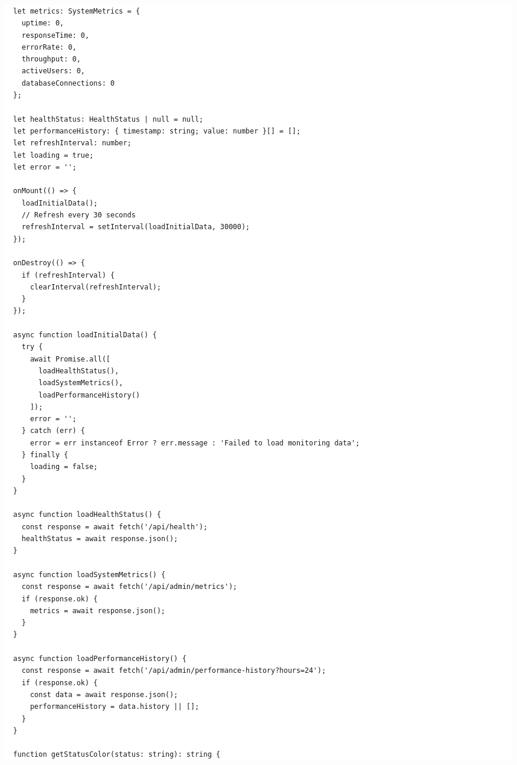 ```svelte
  let metrics: SystemMetrics = {
    uptime: 0,
    responseTime: 0,
    errorRate: 0,
    throughput: 0,
    activeUsers: 0,
    databaseConnections: 0
  };

  let healthStatus: HealthStatus | null = null;
  let performanceHistory: { timestamp: string; value: number }[] = [];
  let refreshInterval: number;
  let loading = true;
  let error = '';

  onMount(() => {
    loadInitialData();
    // Refresh every 30 seconds
    refreshInterval = setInterval(loadInitialData, 30000);
  });

  onDestroy(() => {
    if (refreshInterval) {
      clearInterval(refreshInterval);
    }
  });

  async function loadInitialData() {
    try {
      await Promise.all([
        loadHealthStatus(),
        loadSystemMetrics(),
        loadPerformanceHistory()
      ]);
      error = '';
    } catch (err) {
      error = err instanceof Error ? err.message : 'Failed to load monitoring data';
    } finally {
      loading = false;
    }
  }

  async function loadHealthStatus() {
    const response = await fetch('/api/health');
    healthStatus = await response.json();
  }

  async function loadSystemMetrics() {
    const response = await fetch('/api/admin/metrics');
    if (response.ok) {
      metrics = await response.json();
    }
  }

  async function loadPerformanceHistory() {
    const response = await fetch('/api/admin/performance-history?hours=24');
    if (response.ok) {
      const data = await response.json();
      performanceHistory = data.history || [];
    }
  }

  function getStatusColor(status: string): string {
```